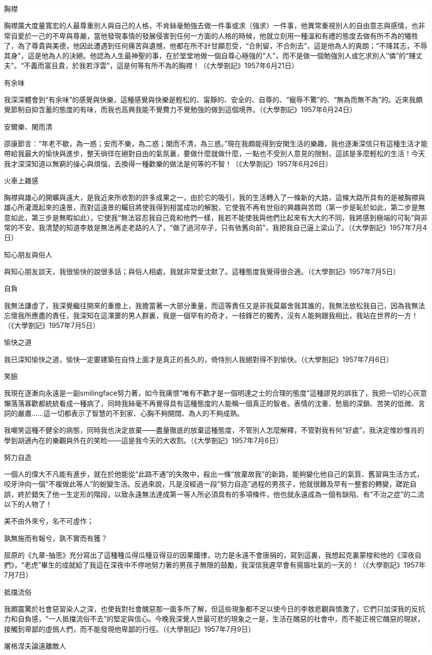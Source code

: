 胸襟

胸襟廣大度量寬宏的人最尊重別人與自己的人格，不肯絲毫勉強去做一件事或求（強求）一件事，他異常重視別人的自由意志與感情，也非常自愛於一己的不卑與尊嚴，當他發現事情的發展侵害到任何一方面的人格的時候，他就立刻用一種溫和有禮的態度去做有所不為的犧牲了，為了尊貴與美德，他因此遭遇到任何痛苦與遺憾，他都在所不計甘願忍受，“合則留，不合則去”，這是他為人的爽朗；“不降其志，不辱其身”，這是他為人的決絕。他認為人生最神聖的事，在於堂堂地做一個自尊心極強的“人”，而不是做一個勉強別人或乞求別人“憐”的“賤丈夫”。“不義而富且貴，於我若浮雲”，這是何等有所不為的胸襟！（《大學劄記》1957年6月21日）

有余味

我深深體會到“有余味”的感覺與快樂，這種感覺與快樂是輕松的、甯靜的、安全的、自尊的、“寵辱不驚”的、“無為而無不為”的。近來我頗覺節制自抑含蓄的態度的有味，而我也高興我能不覺費力不覺勉強的做到這個境界。（《大學劄記》1957年6月24日）

安爾樂、閑而清

邵康節言：“年老不歇，為一惑；安而不樂，為二惑；閑而不清，為三惑。”現在我頗能得到安閑生活的樂趣，我也逐漸深信只有這種生活才能帶給我最大的愉快與進步，整天徜徉在絕對自由的氣氛裏，要做什麼就做什麼，一點也不受別人意見的限制，這該是多麼輕松的生活！今天我才深深知道以無窮的操心與煩惱，去換得一種歡樂的做法是何等的不智！（《大學劄記》1957年6月26日）

火車上雜感

胸襟與雄心的開曠與遠大，是我近來所收割的許多成果之一，由於它的吸引，我的生活轉入了一條新的大路，這條大路所具有的是被胸襟與雄心所灌溉起來的遠景，而對這遠景的矚目將使我得到相當成功的解脫，它使我不再有世俗的興趣與苦悶（第一步是恥於如此，第二步是無意如此，第三步是無暇如此），它使我“無法容忍我自己竟和他們一樣，我若不能使我與他們比起來有大大的不同，我將感到極端的可恥”與非常的不安，我清楚的知道李敖是無法再走老路的人了，“做了過河卒子，只有依舊向前”，我把我自己逼上梁山了。（《大學劄記》1957年7月4日）

知心朋友與俗人

與知心朋友談天，我很愉快的說很多話；與俗人相處，我就非常愛沈默了。這種態度我覺得很合適。（《大學劄記》1957年7月5日）

自負

我無法謙虛了，我深覺繼往開來的重擔上，我擔當著一大部分重量，而這等責任又是非我莫屬舍我其誰的，我無法放松我自己，因為我無法忘懷我所應盡的責任，我深知在這渾噩的男人群裏，我是一個罕有的奇才，一枝鋒芒的獨秀，沒有人能夠跟我相比，我站在世界的一方！（《大學劄記》1957年7月5日）

愉快之道

我已深知愉快之道，愉快一定要建築在自恃上面才是真正的長久的，倚恃別人我絕對得不到愉快。（《大學劄記》1957年7月6日）

笑臉

我現在逐漸向永遠是一副smilingface努力著，如今我痛恨“唯有不歡才是一個明達之士的合理的態度”這種謬見的誤我了，我把一切的心灰意懶落落寡歡都統統看成一種病了，同時我絲毫不再覺得具有這種態度的人能稱一個真正的智者。表情的沈重、愁眉的深鎖、苦笑的低微、言詞的嚴肅……這一切都表示了智慧的不到家、心胸不夠開闊、為人的不夠成熟。

我嘲笑這種不健全的病態，同時我也決定放棄——盡量徹底的放棄這種態度，不管別人怎麼解釋，不管對我有何“好處”，我決定惟妙惟肖的學到胡適內在的樂觀與外在的笑睑——這是我今天的大收割。（《大學劄記》1957年7月6日）

努力自造

一個人的偉大不凡能有進步，就在於他能從“此路不通”的失敗中，殺出一條“放棄故我”的新路，能夠變化他自己的氣質、舊習與生活方式，咬牙沖向一個“不複做此等人”的蛻變生活。反過來說，凡是沒經過一段“努力自造”過程的男孩子，他就很難及早有一整套的轉變，蹉跎自誤，終於錯失了他一生定形的階段，以致永遠無法達成第一等人所必須具有的多項條件，他也就永遠成為一個有缺陷、有“不治之症”的二流以下的人物了！

美不由外來兮，名不可虛作；

孰無施而有報兮，孰不實而有獲？

屈原的《九章-抽思》充分寫出了這種種瓜得瓜種豆得豆的因果鐵律，功力是永遠不會唐捐的，寫到這裏，我想起克裏蒙梭和他的《深夜自捫》，“老虎”畢生的成就給了我這在深夜中不停地努力著的男孩子無限的鼓勵，我深信我遲早會有揚眉吐氣的一天的！（《大學劄記》1957年7月7日）

抵擋流俗

我頗震驚於社會惡習染人之深，也使我對社會醜惡那一面多所了解，但這些現象都不足以使今日的李敖悲觀與憤激了，它們只加深我的反抗力和自負感，“一人抵擋流俗不去”的堅定與信心。今晚我深覺人世最可悲的現象之一是，生活在醜惡的社會中，而不能正視它醜惡的現狀，接觸到卑鄙的虛僞人們，而不能發現他卑鄙的行徑。（《大學劄記》1957年7月9日）

屠格涅夫論遠離敵人
